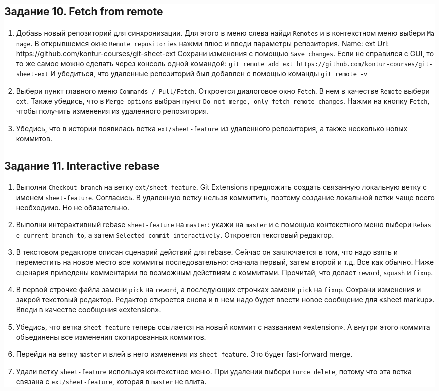
## Задание 10. Fetch from remote

1. Добавь новый репозиторий для синхронизации.
Для этого в меню слева найди `Remotes` и в контекстном меню выбери `Manage`.
В открывшемся окне `Remote repositories` нажми плюс и введи параметры репозитория.
    Name: ext
    Url: https://github.com/kontur-courses/git-sheet-ext
Сохрани изменения с помощью `Save changes`.
Если не справился с GUI, то то же самое можно сделать через консоль одной командой:
`git remote add ext https://github.com/kontur-courses/git-sheet-ext`
И убедиться, что удаленные репозиторий был добавлен с помощью команды `git remote -v`

2. Выбери пункт главного меню `Commands / Pull/Fetch`.
Откроется диалоговое окно `Fetch`. В нем в качестве `Remote` выбери `ext`.
Также убедись, что в `Merge options` выбран пункт `Do not merge, only fetch remote changes`.
Нажми на кнопку `Fetch`, чтобы получить изменения из удаленного репозитория.

3. Убедись, что в истории появилась ветка `ext/sheet-feature` из удаленного репозитория,
а также несколько новых коммитов.


## Задание 11. Interactive rebase

1. Выполни `Checkout branch` на ветку `ext/sheet-feature`.
Git Extensions предложить создать связанную локальную ветку с именем `sheet-feature`. Согласись.
В удаленную ветку нельзя коммитить, поэтому создание локальной ветки чаще всего необходимо. Но не обязательно.

2. Выполни интерактивный rebase `sheet-feature` на `master`: укажи на `master` и с помощью контекстного меню
выбери `Rebase current branch to`, а затем `Selected commit interactively`. Откроется текстовый редактор.

3. В текстовом редакторе описан сценарий действий для rebase. Сейчас он заключается в том, что надо взять
и переместить на новое место все коммиты последовательно: сначала первый, затем второй и т.д. Все как обычно.
Ниже сценария приведены комментарии по возможным действиям с коммитами.
Прочитай, что делает `reword`, `squash` и `fixup`.

4. В первой строчке файла замени `pick` на `reword`, а последующих строчках замени `pick` на `fixup`.
Сохрани изменения и закрой текстовый редактор. Редактор откроется снова и в нем надо будет ввести
новое сообщение для «sheet markup». Введи в качестве сообщения «extension».

5. Убедись, что ветка `sheet-feature` теперь ссылается на новый коммит с названием «extension».
А внутри этого коммита объединены все изменения скопированных коммитов.

6. Перейди на ветку `master` и влей в него изменения из `sheet-feature`. Это будет fast-forward merge.

7. Удали ветку `sheet-feature` используя контекстное меню. При удалении выбери `Force delete`,
потому что эта ветка связана с `ext/sheet-feature`, которая в `master` не влита.
